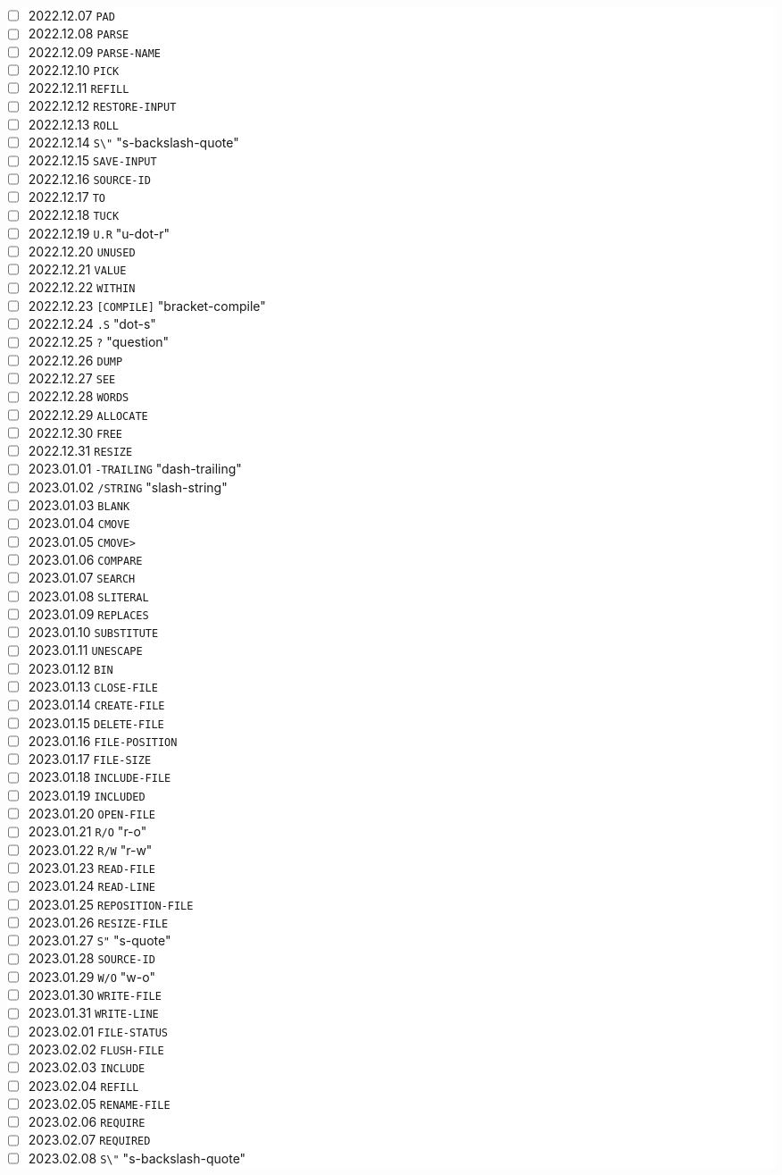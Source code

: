 - [ ] 2022.12.07 `PAD`
- [ ] 2022.12.08 `PARSE`
- [ ] 2022.12.09 `PARSE-NAME`
- [ ] 2022.12.10 `PICK`
- [ ] 2022.12.11 `REFILL`
- [ ] 2022.12.12 `RESTORE-INPUT`
- [ ] 2022.12.13 `ROLL`
- [ ] 2022.12.14 `S\"` "s-backslash-quote"
- [ ] 2022.12.15 `SAVE-INPUT`
- [ ] 2022.12.16 `SOURCE-ID`
- [ ] 2022.12.17 `TO`
- [ ] 2022.12.18 `TUCK`
- [ ] 2022.12.19 `U.R` "u-dot-r"
- [ ] 2022.12.20 `UNUSED`
- [ ] 2022.12.21 `VALUE`
- [ ] 2022.12.22 `WITHIN`
- [ ] 2022.12.23 `[COMPILE]` "bracket-compile"
- [ ] 2022.12.24 `.S` "dot-s"
- [ ] 2022.12.25 `?` "question"
- [ ] 2022.12.26 `DUMP`
- [ ] 2022.12.27 `SEE`
- [ ] 2022.12.28 `WORDS`
- [ ] 2022.12.29 `ALLOCATE`
- [ ] 2022.12.30 `FREE`
- [ ] 2022.12.31 `RESIZE`
- [ ] 2023.01.01 `-TRAILING` "dash-trailing"
- [ ] 2023.01.02 `/STRING` "slash-string"
- [ ] 2023.01.03 `BLANK`
- [ ] 2023.01.04 `CMOVE`
- [ ] 2023.01.05 `CMOVE>`
- [ ] 2023.01.06 `COMPARE`
- [ ] 2023.01.07 `SEARCH`
- [ ] 2023.01.08 `SLITERAL`
- [ ] 2023.01.09 `REPLACES`
- [ ] 2023.01.10 `SUBSTITUTE`
- [ ] 2023.01.11 `UNESCAPE`
- [ ] 2023.01.12 `BIN`
- [ ] 2023.01.13 `CLOSE-FILE`
- [ ] 2023.01.14 `CREATE-FILE`
- [ ] 2023.01.15 `DELETE-FILE`
- [ ] 2023.01.16 `FILE-POSITION`
- [ ] 2023.01.17 `FILE-SIZE`
- [ ] 2023.01.18 `INCLUDE-FILE`
- [ ] 2023.01.19 `INCLUDED`
- [ ] 2023.01.20 `OPEN-FILE`
- [ ] 2023.01.21 `R/O` "r-o"
- [ ] 2023.01.22 `R/W` "r-w"
- [ ] 2023.01.23 `READ-FILE`
- [ ] 2023.01.24 `READ-LINE`
- [ ] 2023.01.25 `REPOSITION-FILE`
- [ ] 2023.01.26 `RESIZE-FILE`
- [ ] 2023.01.27 `S"` "s-quote"
- [ ] 2023.01.28 `SOURCE-ID`
- [ ] 2023.01.29 `W/O` "w-o"
- [ ] 2023.01.30 `WRITE-FILE`
- [ ] 2023.01.31 `WRITE-LINE`
- [ ] 2023.02.01 `FILE-STATUS`
- [ ] 2023.02.02 `FLUSH-FILE`
- [ ] 2023.02.03 `INCLUDE`
- [ ] 2023.02.04 `REFILL`
- [ ] 2023.02.05 `RENAME-FILE`
- [ ] 2023.02.06 `REQUIRE`
- [ ] 2023.02.07 `REQUIRED`
- [ ] 2023.02.08 `S\"` "s-backslash-quote"